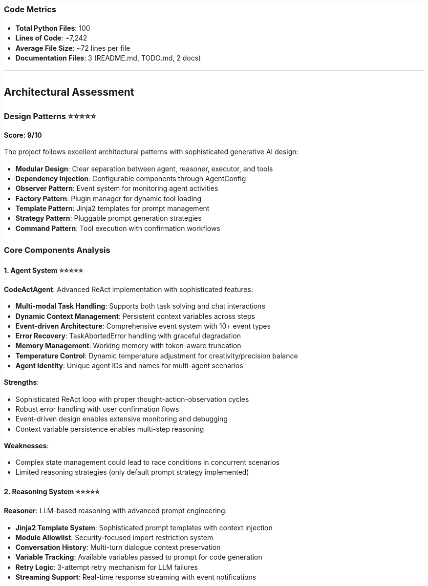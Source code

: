 ### Code Metrics
- **Total Python Files**: 100
- **Lines of Code**: ~7,242
- **Average File Size**: ~72 lines per file
- **Documentation Files**: 3 (README.md, TODO.md, 2 docs)

---

## Architectural Assessment

### Design Patterns ⭐⭐⭐⭐⭐
**Score: 9/10**

The project follows excellent architectural patterns with sophisticated generative AI design:

- **Modular Design**: Clear separation between agent, reasoner, executor, and tools
- **Dependency Injection**: Configurable components through AgentConfig
- **Observer Pattern**: Event system for monitoring agent activities
- **Factory Pattern**: Plugin manager for dynamic tool loading
- **Template Pattern**: Jinja2 templates for prompt management
- **Strategy Pattern**: Pluggable prompt generation strategies
- **Command Pattern**: Tool execution with confirmation workflows

### Core Components Analysis

#### 1. Agent System ⭐⭐⭐⭐⭐
**CodeActAgent**: Advanced ReAct implementation with sophisticated features:
- **Multi-modal Task Handling**: Supports both task solving and chat interactions
- **Dynamic Context Management**: Persistent context variables across steps
- **Event-driven Architecture**: Comprehensive event system with 10+ event types
- **Error Recovery**: TaskAbortedError handling with graceful degradation
- **Memory Management**: Working memory with token-aware truncation
- **Temperature Control**: Dynamic temperature adjustment for creativity/precision balance
- **Agent Identity**: Unique agent IDs and names for multi-agent scenarios

**Strengths**: 
- Sophisticated ReAct loop with proper thought-action-observation cycles
- Robust error handling with user confirmation flows
- Event-driven design enables extensive monitoring and debugging
- Context variable persistence enables multi-step reasoning

**Weaknesses**: 
- Complex state management could lead to race conditions in concurrent scenarios
- Limited reasoning strategies (only default prompt strategy implemented)

#### 2. Reasoning System ⭐⭐⭐⭐⭐
**Reasoner**: LLM-based reasoning with advanced prompt engineering:
- **Jinja2 Template System**: Sophisticated prompt templates with context injection
- **Module Allowlist**: Security-focused import restriction system
- **Conversation History**: Multi-turn dialogue context preservation
- **Variable Tracking**: Available variables passed to prompt for code generation
- **Retry Logic**: 3-attempt retry mechanism for LLM failures
- **Streaming Support**: Real-time response streaming with event notifications
